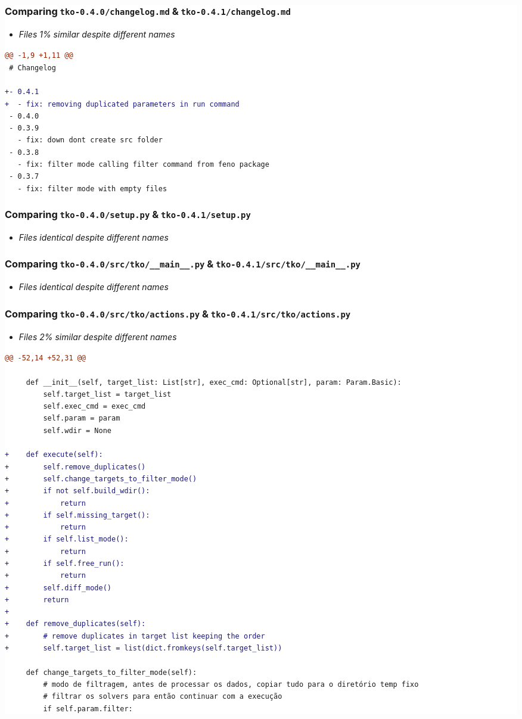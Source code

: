 ### Comparing `tko-0.4.0/changelog.md` & `tko-0.4.1/changelog.md`

 * *Files 1% similar despite different names*

```diff
@@ -1,9 +1,11 @@
 # Changelog
 
+- 0.4.1
+  - fix: removing duplicated parameters in run command
 - 0.4.0
 - 0.3.9
   - fix: down dont create src folder
 - 0.3.8
   - fix: filter mode calling filter command from feno package
 - 0.3.7
   - fix: filter mode with empty files
```

### Comparing `tko-0.4.0/setup.py` & `tko-0.4.1/setup.py`

 * *Files identical despite different names*

### Comparing `tko-0.4.0/src/tko/__main__.py` & `tko-0.4.1/src/tko/__main__.py`

 * *Files identical despite different names*

### Comparing `tko-0.4.0/src/tko/actions.py` & `tko-0.4.1/src/tko/actions.py`

 * *Files 2% similar despite different names*

```diff
@@ -52,14 +52,31 @@
 
     def __init__(self, target_list: List[str], exec_cmd: Optional[str], param: Param.Basic):
         self.target_list = target_list
         self.exec_cmd = exec_cmd
         self.param = param
         self.wdir = None
 
+    def execute(self):
+        self.remove_duplicates()
+        self.change_targets_to_filter_mode()
+        if not self.build_wdir():
+            return
+        if self.missing_target():
+            return
+        if self.list_mode():
+            return
+        if self.free_run():
+            return
+        self.diff_mode()
+        return
+
+    def remove_duplicates(self):
+        # remove duplicates in target list keeping the order
+        self.target_list = list(dict.fromkeys(self.target_list))
 
     def change_targets_to_filter_mode(self):
         # modo de filtragem, antes de processar os dados, copiar tudo para o diretório temp fixo
         # filtrar os solvers para então continuar com a execução
         if self.param.filter:
```